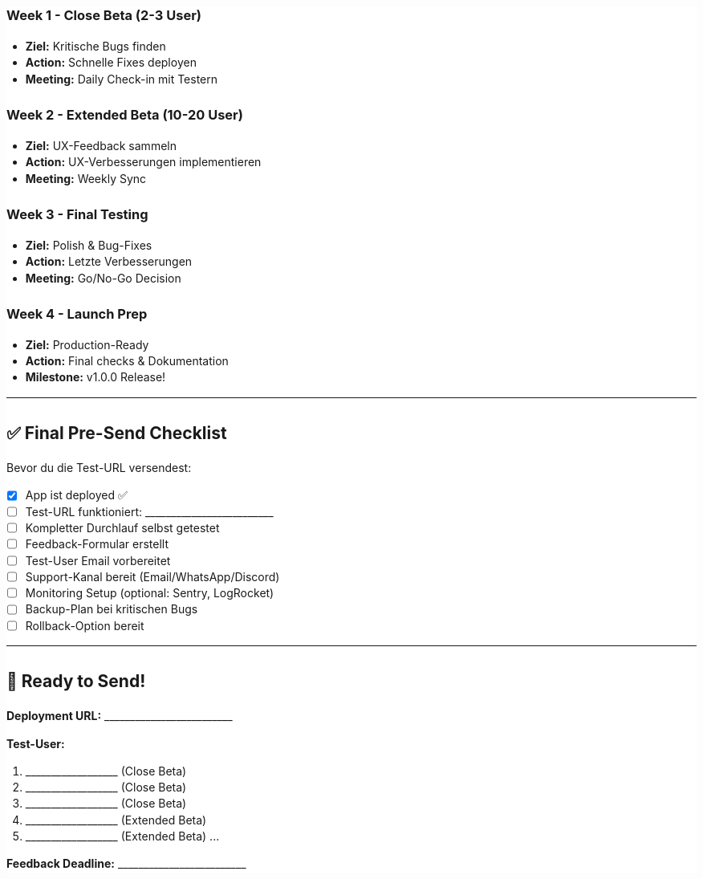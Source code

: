 ### Week 1 - Close Beta (2-3 User)
- **Ziel:** Kritische Bugs finden
- **Action:** Schnelle Fixes deployen
- **Meeting:** Daily Check-in mit Testern

### Week 2 - Extended Beta (10-20 User)
- **Ziel:** UX-Feedback sammeln
- **Action:** UX-Verbesserungen implementieren
- **Meeting:** Weekly Sync

### Week 3 - Final Testing
- **Ziel:** Polish & Bug-Fixes
- **Action:** Letzte Verbesserungen
- **Meeting:** Go/No-Go Decision

### Week 4 - Launch Prep
- **Ziel:** Production-Ready
- **Action:** Final checks & Dokumentation
- **Milestone:** v1.0.0 Release!

---

## ✅ Final Pre-Send Checklist

Bevor du die Test-URL versendest:

- [x] App ist deployed ✅
- [ ] Test-URL funktioniert: _________________________
- [ ] Kompletter Durchlauf selbst getestet
- [ ] Feedback-Formular erstellt
- [ ] Test-User Email vorbereitet
- [ ] Support-Kanal bereit (Email/WhatsApp/Discord)
- [ ] Monitoring Setup (optional: Sentry, LogRocket)
- [ ] Backup-Plan bei kritischen Bugs
- [ ] Rollback-Option bereit

---

## 🎉 Ready to Send!

**Deployment URL:** _________________________

**Test-User:**
1. __________________ (Close Beta)
2. __________________ (Close Beta)
3. __________________ (Close Beta)
4. __________________ (Extended Beta)
5. __________________ (Extended Beta)
...

**Feedback Deadline:** _________________________
